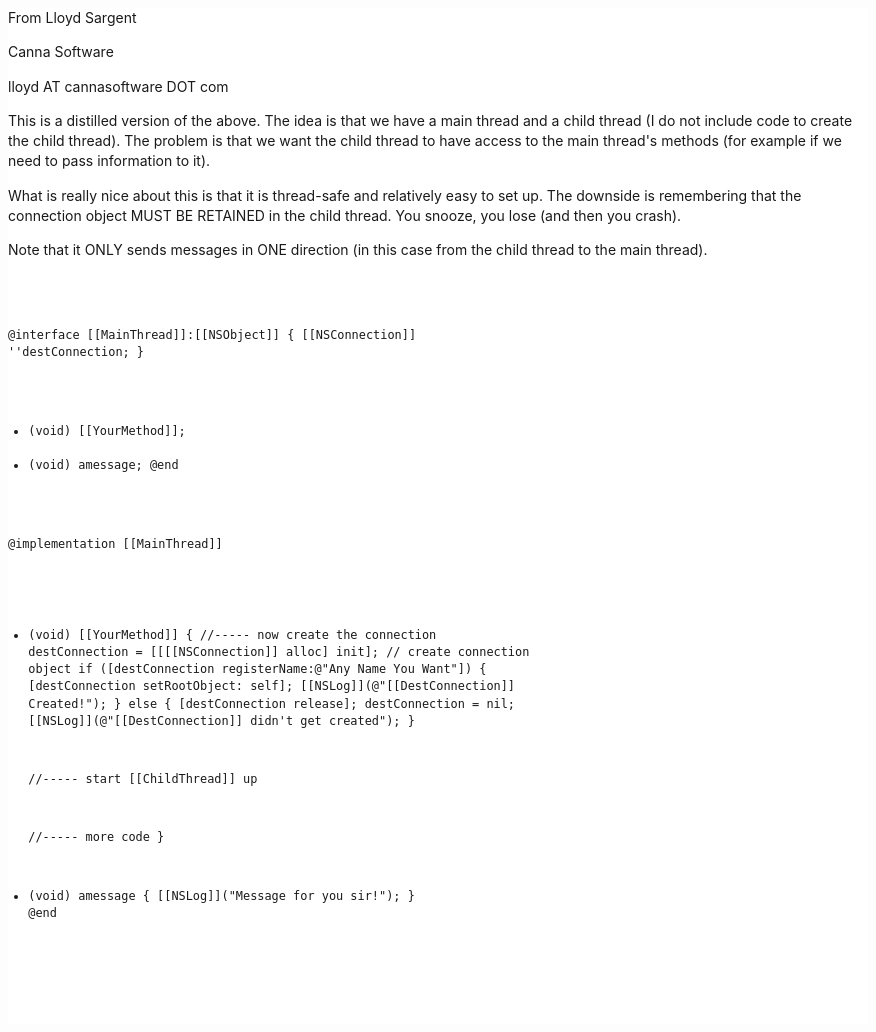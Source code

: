 From Lloyd Sargent

Canna Software

lloyd AT cannasoftware DOT com

This is a distilled version of the above. The idea is that we have a main thread and
 a child thread (I do not include code to create the child thread). The problem is that
we want the child thread to have access to the main thread's methods (for example if
we need to pass information to it).

What is really nice about this is that it is thread-safe and relatively easy to set up. The
downside is remembering that the connection object MUST BE RETAINED in the child thread.
You snooze, you lose (and then you crash).

Note that it ONLY sends messages in ONE direction (in this case from the child thread to
the main thread).

<code>

@interface [[MainThread]]:[[NSObject]]
{
    [[NSConnection]] ''destConnection;
}
- (void) [[YourMethod]];
- (void) amessage;
@end


@implementation [[MainThread]]

- (void) [[YourMethod]]
{
    //----- now create the connection
    destConnection = [[[[NSConnection]] alloc] init];    // create connection object
    if ([destConnection registerName:@"Any Name You Want"])
    {
        [destConnection setRootObject: self];
        [[NSLog]](@"[[DestConnection]] Created!");
    }
    else
    {
        [destConnection release];
        destConnection = nil;
        [[NSLog]](@"[[DestConnection]] didn't get created");
    }

    //----- start [[ChildThread]] up

     //----- more code
}

- (void) amessage
{
    [[NSLog]]("Message for you sir!");
}
@end

